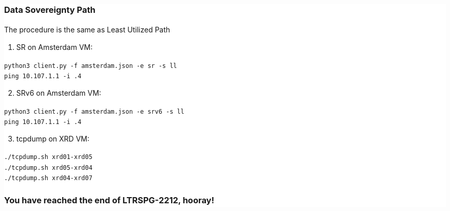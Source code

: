 ### Data Sovereignty Path 

The procedure is the same as Least Utilized Path
 
1. SR on Amsterdam VM:
```
python3 client.py -f amsterdam.json -e sr -s ll
ping 10.107.1.1 -i .4
```
2. SRv6 on Amsterdam VM:
```
python3 client.py -f amsterdam.json -e srv6 -s ll
ping 10.107.1.1 -i .4
```
3. tcpdump on XRD VM:
```
./tcpdump.sh xrd01-xrd05
./tcpdump.sh xrd05-xrd04
./tcpdump.sh xrd04-xrd07
```
### You have reached the end of LTRSPG-2212, hooray!